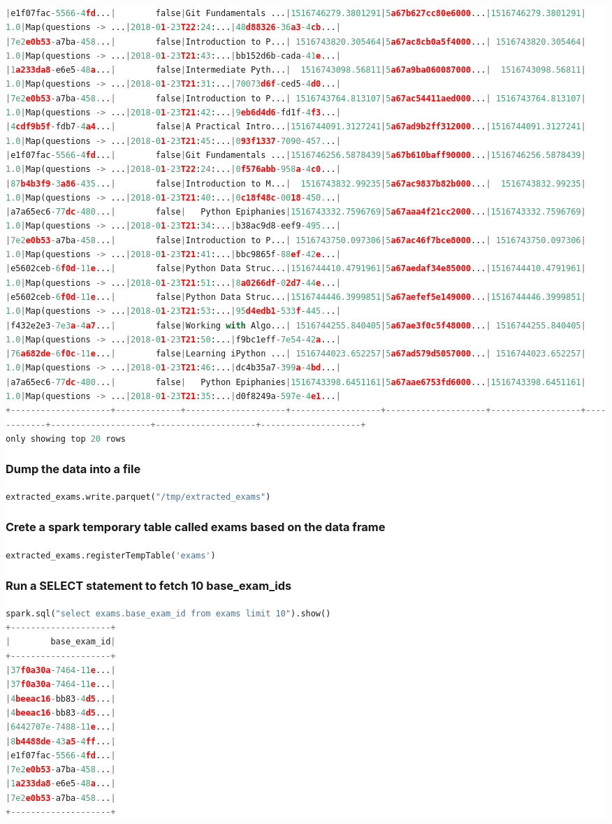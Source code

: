 ```python
|e1f07fac-5566-4fd...|        false|Git Fundamentals ...|1516746279.3801291|5a67b627cc80e6000...|1516746279.3801291|         1.0|Map(questions -> ...|2018-01-23T22:24:...|48d88326-36a3-4cb...|
|7e2e0b53-a7ba-458...|        false|Introduction to P...| 1516743820.305464|5a67ac8cb0a5f4000...| 1516743820.305464|         1.0|Map(questions -> ...|2018-01-23T21:43:...|bb152d6b-cada-41e...|
|1a233da8-e6e5-48a...|        false|Intermediate Pyth...|  1516743098.56811|5a67a9ba060087000...|  1516743098.56811|         1.0|Map(questions -> ...|2018-01-23T21:31:...|70073d6f-ced5-4d0...|
|7e2e0b53-a7ba-458...|        false|Introduction to P...| 1516743764.813107|5a67ac54411aed000...| 1516743764.813107|         1.0|Map(questions -> ...|2018-01-23T21:42:...|9eb6d4d6-fd1f-4f3...|
|4cdf9b5f-fdb7-4a4...|        false|A Practical Intro...|1516744091.3127241|5a67ad9b2ff312000...|1516744091.3127241|         1.0|Map(questions -> ...|2018-01-23T21:45:...|093f1337-7090-457...|
|e1f07fac-5566-4fd...|        false|Git Fundamentals ...|1516746256.5878439|5a67b610baff90000...|1516746256.5878439|         1.0|Map(questions -> ...|2018-01-23T22:24:...|0f576abb-958a-4c0...|
|87b4b3f9-3a86-435...|        false|Introduction to M...|  1516743832.99235|5a67ac9837b82b000...|  1516743832.99235|         1.0|Map(questions -> ...|2018-01-23T21:40:...|0c18f48c-0018-450...|
|a7a65ec6-77dc-480...|        false|   Python Epiphanies|1516743332.7596769|5a67aaa4f21cc2000...|1516743332.7596769|         1.0|Map(questions -> ...|2018-01-23T21:34:...|b38ac9d8-eef9-495...|
|7e2e0b53-a7ba-458...|        false|Introduction to P...| 1516743750.097306|5a67ac46f7bce8000...| 1516743750.097306|         1.0|Map(questions -> ...|2018-01-23T21:41:...|bbc9865f-88ef-42e...|
|e5602ceb-6f0d-11e...|        false|Python Data Struc...|1516744410.4791961|5a67aedaf34e85000...|1516744410.4791961|         1.0|Map(questions -> ...|2018-01-23T21:51:...|8a0266df-02d7-44e...|
|e5602ceb-6f0d-11e...|        false|Python Data Struc...|1516744446.3999851|5a67aefef5e149000...|1516744446.3999851|         1.0|Map(questions -> ...|2018-01-23T21:53:...|95d4edb1-533f-445...|
|f432e2e3-7e3a-4a7...|        false|Working with Algo...| 1516744255.840405|5a67ae3f0c5f48000...| 1516744255.840405|         1.0|Map(questions -> ...|2018-01-23T21:50:...|f9bc1eff-7e54-42a...|
|76a682de-6f0c-11e...|        false|Learning iPython ...| 1516744023.652257|5a67ad579d5057000...| 1516744023.652257|         1.0|Map(questions -> ...|2018-01-23T21:46:...|dc4b35a7-399a-4bd...|
|a7a65ec6-77dc-480...|        false|   Python Epiphanies|1516743398.6451161|5a67aae6753fd6000...|1516743398.6451161|         1.0|Map(questions -> ...|2018-01-23T21:35:...|d0f8249a-597e-4e1...|
+--------------------+-------------+--------------------+------------------+--------------------+------------------+------------+--------------------+--------------------+--------------------+
only showing top 20 rows
```

### Dump the data into a file ###

```python
extracted_exams.write.parquet("/tmp/extracted_exams")
```

### Crete a spark temporary table called exams based on the data frame ###

```python
extracted_exams.registerTempTable('exams')
```

### Run a SELECT statement to fetch 10 base_exam_ids ### 

```python
spark.sql("select exams.base_exam_id from exams limit 10").show()
+--------------------+
|        base_exam_id|
+--------------------+
|37f0a30a-7464-11e...|
|37f0a30a-7464-11e...|
|4beeac16-bb83-4d5...|
|4beeac16-bb83-4d5...|
|6442707e-7488-11e...|
|8b4488de-43a5-4ff...|
|e1f07fac-5566-4fd...|
|7e2e0b53-a7ba-458...|
|1a233da8-e6e5-48a...|
|7e2e0b53-a7ba-458...|
+--------------------+
```